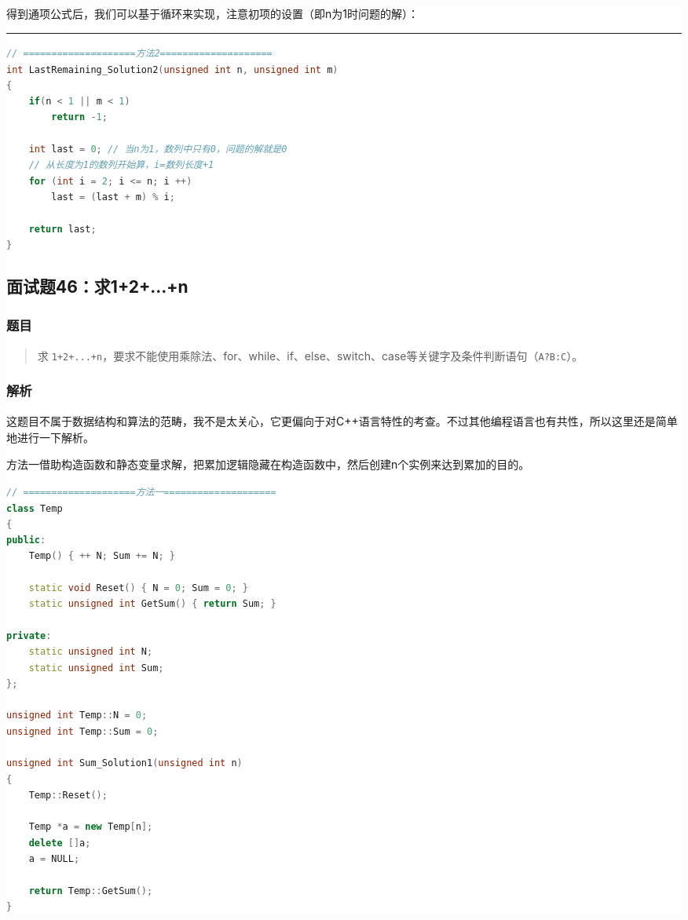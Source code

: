 得到通项公式后，我们可以基于循环来实现，注意初项的设置（即n为1时问题的解）：

---

```c++
// ====================方法2====================
int LastRemaining_Solution2(unsigned int n, unsigned int m)
{
    if(n < 1 || m < 1)
        return -1;

    int last = 0; // 当n为1，数列中只有0，问题的解就是0
    // 从长度为1的数列开始算，i=数列长度+1
    for (int i = 2; i <= n; i ++)
        last = (last + m) % i;

    return last;
}
```

## 面试题46：求1+2+...+n

### 题目

> 求 `1+2+...+n`，要求不能使用乘除法、for、while、if、else、switch、case等关键字及条件判断语句（`A?B:C`）。

### 解析

这题目不属于数据结构和算法的范畴，我不是太关心，它更偏向于对C++语言特性的考查。不过其他编程语言也有共性，所以这里还是简单地进行一下解析。

方法一借助构造函数和静态变量求解，把累加逻辑隐藏在构造函数中，然后创建n个实例来达到累加的目的。

```c++
// ====================方法一====================
class Temp
{
public:
    Temp() { ++ N; Sum += N; }

    static void Reset() { N = 0; Sum = 0; }
    static unsigned int GetSum() { return Sum; }

private:
    static unsigned int N;
    static unsigned int Sum;
};

unsigned int Temp::N = 0;
unsigned int Temp::Sum = 0;

unsigned int Sum_Solution1(unsigned int n)
{
    Temp::Reset();

    Temp *a = new Temp[n];
    delete []a;
    a = NULL;

    return Temp::GetSum();
}
```
